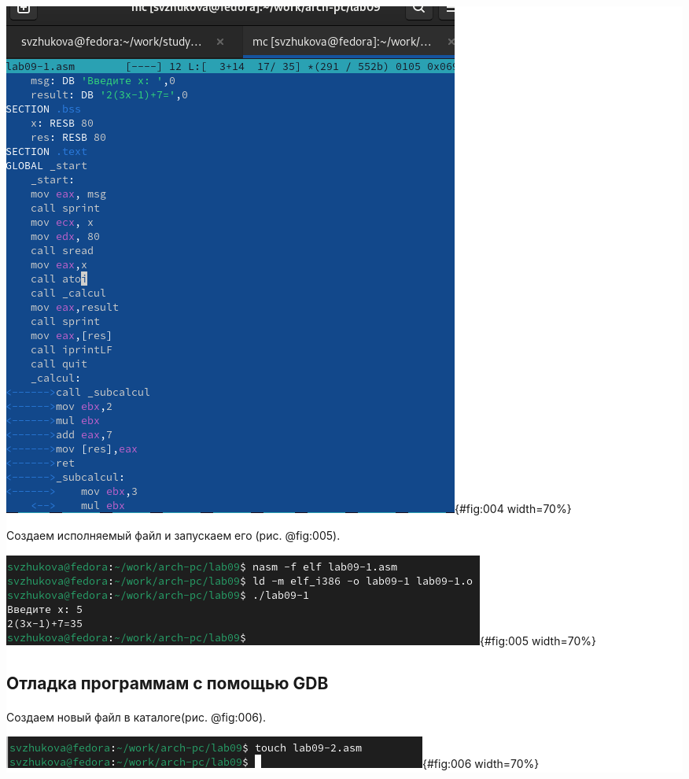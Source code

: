 ![Изменяем файл](image/94.png){#fig:004 width=70%}

Создаем исполняемый файл и запускаем его (рис. @fig:005).

![Запускаем файл и смотрим на его работу](image/95.png){#fig:005 width=70%}

## Отладка программам с помощью GDB

Создаем новый файл в каталоге(рис. @fig:006).

![Создаем файл](image/96.png){#fig:006 width=70%}

